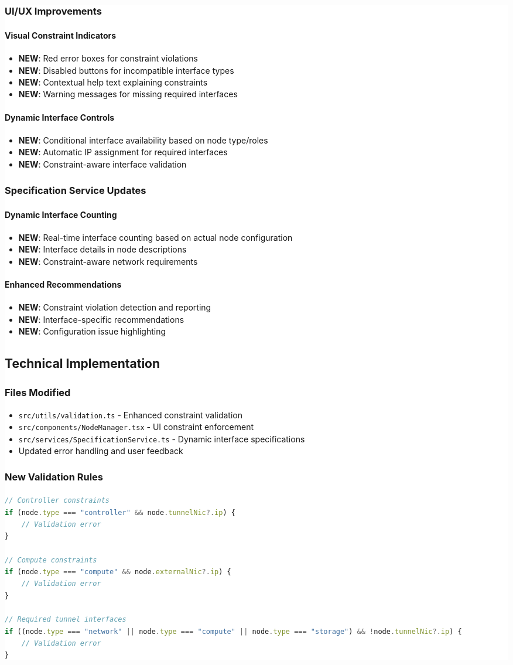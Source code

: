 ### UI/UX Improvements

#### Visual Constraint Indicators

-   **NEW**: Red error boxes for constraint violations
-   **NEW**: Disabled buttons for incompatible interface types
-   **NEW**: Contextual help text explaining constraints
-   **NEW**: Warning messages for missing required interfaces

#### Dynamic Interface Controls

-   **NEW**: Conditional interface availability based on node type/roles
-   **NEW**: Automatic IP assignment for required interfaces
-   **NEW**: Constraint-aware interface validation

### Specification Service Updates

#### Dynamic Interface Counting

-   **NEW**: Real-time interface counting based on actual node configuration
-   **NEW**: Interface details in node descriptions
-   **NEW**: Constraint-aware network requirements

#### Enhanced Recommendations

-   **NEW**: Constraint violation detection and reporting
-   **NEW**: Interface-specific recommendations
-   **NEW**: Configuration issue highlighting

## Technical Implementation

### Files Modified

-   `src/utils/validation.ts` - Enhanced constraint validation
-   `src/components/NodeManager.tsx` - UI constraint enforcement
-   `src/services/SpecificationService.ts` - Dynamic interface specifications
-   Updated error handling and user feedback

### New Validation Rules

```typescript
// Controller constraints
if (node.type === "controller" && node.tunnelNic?.ip) {
	// Validation error
}

// Compute constraints
if (node.type === "compute" && node.externalNic?.ip) {
	// Validation error
}

// Required tunnel interfaces
if ((node.type === "network" || node.type === "compute" || node.type === "storage") && !node.tunnelNic?.ip) {
	// Validation error
}
```

